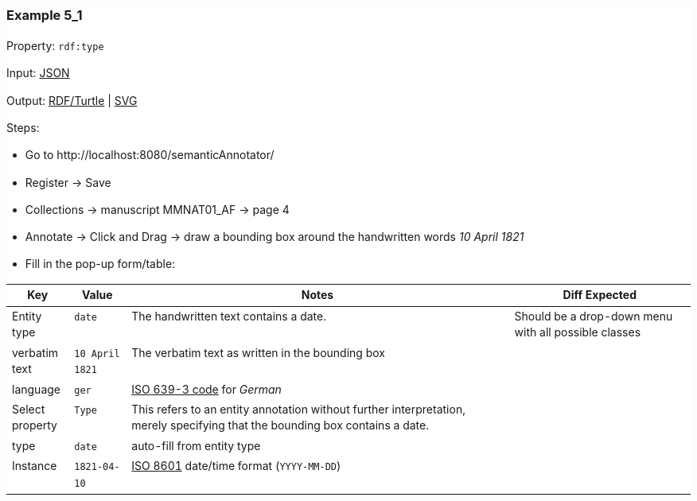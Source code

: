 
### Example 5_1

Property: `rdf:type`

Input: [JSON](/data/json/local/example_5_1.json)

Output: [RDF/Turtle](/data/rdf/local/example_5_1.ttl) | [SVG](/doc/models/example_5_1.svg)

Steps:

* Go to http://localhost:8080/semanticAnnotator/

* Register -> Save

* Collections -> manuscript MMNAT01_AF -> page 4

* Annotate -> Click and Drag -> draw a bounding box around the handwritten words _10 April 1821_

* Fill in the pop-up form/table:

| Key             | Value           | Notes                                                                                                                        | Diff Expected                                        |
| --------------- | --------------- | ---------------------------------------------------------------------------------------------------------------------------- | ---------------------------------------------------- |
| Entity type     | `date`          | The handwritten text contains a date.                                                                                        | Should be a drop-down menu with all possible classes |
| verbatim text   | `10 April 1821` | The verbatim text as written in the bounding box                                                                             |
| language        | `ger`           | [ISO 639-3 code](https://iso639-3.sil.org/code/ger) for _German_                                                             |
| Select property | `Type`          | This refers to an entity annotation without further interpretation, merely specifying that the bounding box contains a date. |
| type            | `date`          | auto-fill from entity type                                                                                                   |
| Instance        | `1821-04-10`    | [ISO 8601](https://www.w3.org/TR/NOTE-datetime) date/time format (`YYYY-MM-DD`)                                              |
